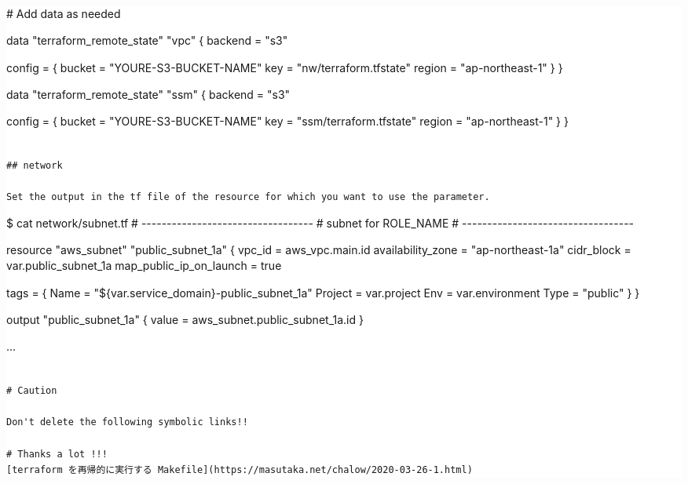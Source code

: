 \# Add data as needed


data "terraform_remote_state" "vpc" {
  backend = "s3"

  config = {
    bucket = "YOURE-S3-BUCKET-NAME"
    key    = "nw/terraform.tfstate"
    region = "ap-northeast-1"
  }
}

data "terraform_remote_state" "ssm" {
  backend = "s3"

  config = {
    bucket = "YOURE-S3-BUCKET-NAME"
    key    = "ssm/terraform.tfstate"
    region = "ap-northeast-1"
  }
}
```

## network

Set the output in the tf file of the resource for which you want to use the parameter.

```
$ cat network/subnet.tf 
\# ----------------------------------
\# subnet for ROLE_NAME
\# ----------------------------------

resource "aws_subnet" "public_subnet_1a" {
  vpc_id                  = aws_vpc.main.id
  availability_zone       = "ap-northeast-1a"
  cidr_block              = var.public_subnet_1a
  map_public_ip_on_launch = true

  tags = {
    Name    = "${var.service_domain}-public_subnet_1a"
    Project = var.project
    Env     = var.environment
    Type    = "public"
  }
}

output "public_subnet_1a" {
  value = aws_subnet.public_subnet_1a.id
}

\...

```

# Caution

Don't delete the following symbolic links!!

# Thanks a lot !!!
[terraform を再帰的に実行する Makefile](https://masutaka.net/chalow/2020-03-26-1.html)
